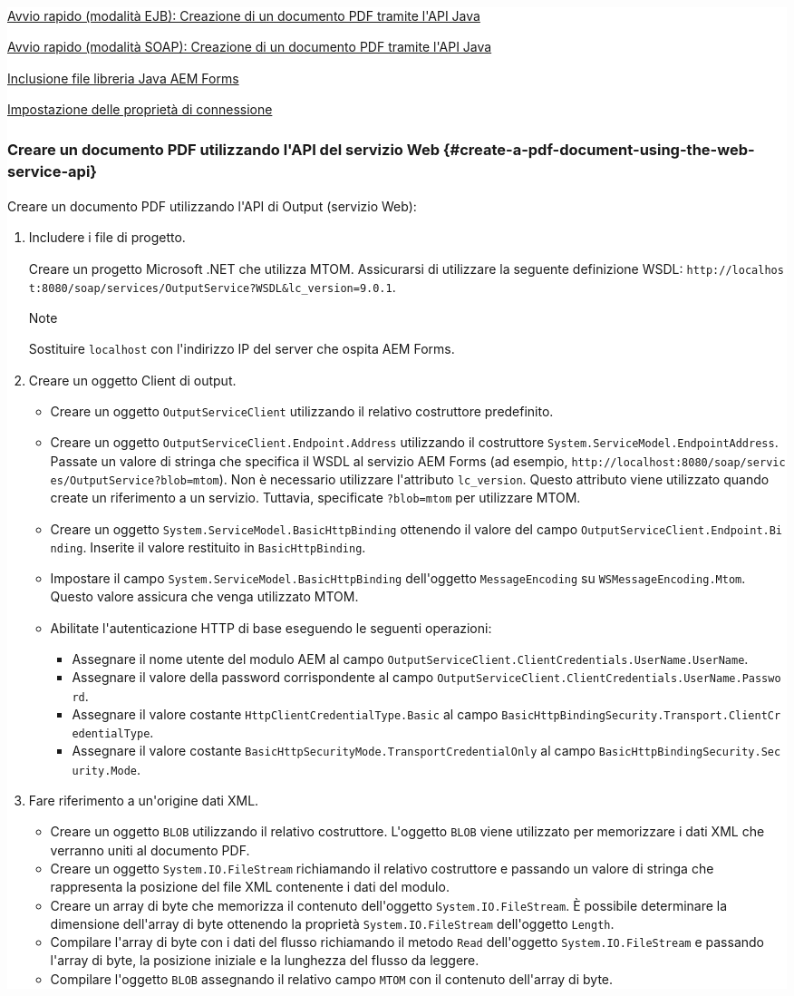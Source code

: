 [Avvio rapido (modalità EJB): Creazione di un documento PDF tramite l&#39;API Java](/help/forms/developing/output-service-java-api-quick.md#quick-start-soap-mode-creating-a-pdf-document-using-the-java-api)

[Avvio rapido (modalità SOAP): Creazione di un documento PDF tramite l&#39;API Java](/help/forms/developing/output-service-java-api-quick.md#quick-start-soap-mode-creating-a-pdf-document-using-the-java-api)

[Inclusione  file libreria Java AEM Forms](/help/forms/developing/invoking-aem-forms-using-java.md#including-aem-forms-java-library-files)

[Impostazione delle proprietà di connessione](/help/forms/developing/invoking-aem-forms-using-java.md#setting-connection-properties)

### Creare un documento PDF utilizzando l&#39;API del servizio Web {#create-a-pdf-document-using-the-web-service-api}

Creare un documento PDF utilizzando l&#39;API di Output (servizio Web):

1. Includere i file di progetto.

   Creare un progetto Microsoft .NET che utilizza MTOM. Assicurarsi di utilizzare la seguente definizione WSDL: `http://localhost:8080/soap/services/OutputService?WSDL&lc_version=9.0.1`.

   >[!NOTE]
   >
   >Sostituire `localhost` con l&#39;indirizzo IP del server che ospita  AEM Forms.

1. Creare un oggetto Client di output.

   * Creare un oggetto `OutputServiceClient` utilizzando il relativo costruttore predefinito.
   * Creare un oggetto `OutputServiceClient.Endpoint.Address` utilizzando il costruttore `System.ServiceModel.EndpointAddress`. Passate un valore di stringa che specifica il WSDL al servizio AEM Forms  (ad esempio, `http://localhost:8080/soap/services/OutputService?blob=mtom`). Non è necessario utilizzare l&#39;attributo `lc_version`. Questo attributo viene utilizzato quando create un riferimento a un servizio. Tuttavia, specificate `?blob=mtom` per utilizzare MTOM.
   * Creare un oggetto `System.ServiceModel.BasicHttpBinding` ottenendo il valore del campo `OutputServiceClient.Endpoint.Binding`. Inserite il valore restituito in `BasicHttpBinding`.
   * Impostare il campo `System.ServiceModel.BasicHttpBinding` dell&#39;oggetto `MessageEncoding` su `WSMessageEncoding.Mtom`. Questo valore assicura che venga utilizzato MTOM.
   * Abilitate l&#39;autenticazione HTTP di base eseguendo le seguenti operazioni:

      * Assegnare il nome utente del modulo AEM al campo `OutputServiceClient.ClientCredentials.UserName.UserName`.
      * Assegnare il valore della password corrispondente al campo `OutputServiceClient.ClientCredentials.UserName.Password`.
      * Assegnare il valore costante `HttpClientCredentialType.Basic` al campo `BasicHttpBindingSecurity.Transport.ClientCredentialType`.
      * Assegnare il valore costante `BasicHttpSecurityMode.TransportCredentialOnly` al campo `BasicHttpBindingSecurity.Security.Mode`.

1. Fare riferimento a un&#39;origine dati XML.

   * Creare un oggetto `BLOB` utilizzando il relativo costruttore. L&#39;oggetto `BLOB` viene utilizzato per memorizzare i dati XML che verranno uniti al documento PDF.
   * Creare un oggetto `System.IO.FileStream` richiamando il relativo costruttore e passando un valore di stringa che rappresenta la posizione del file XML contenente i dati del modulo.
   * Creare un array di byte che memorizza il contenuto dell&#39;oggetto `System.IO.FileStream`. È possibile determinare la dimensione dell&#39;array di byte ottenendo la proprietà `System.IO.FileStream` dell&#39;oggetto `Length`.
   * Compilare l&#39;array di byte con i dati del flusso richiamando il metodo `Read` dell&#39;oggetto `System.IO.FileStream` e passando l&#39;array di byte, la posizione iniziale e la lunghezza del flusso da leggere.
   * Compilare l&#39;oggetto `BLOB` assegnando il relativo campo `MTOM` con il contenuto dell&#39;array di byte.
